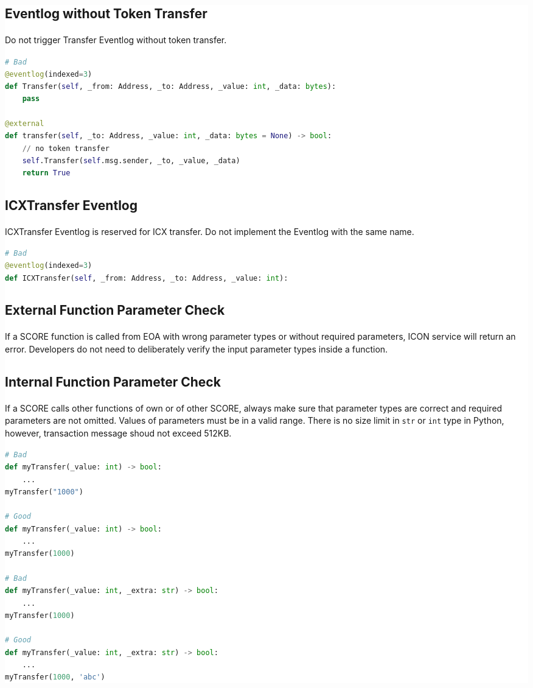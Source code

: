 ## Eventlog without Token Transfer
Do not trigger Transfer Eventlog without token transfer.   
```python
# Bad
@eventlog(indexed=3)
def Transfer(self, _from: Address, _to: Address, _value: int, _data: bytes):
    pass

@external
def transfer(self, _to: Address, _value: int, _data: bytes = None) -> bool:
    // no token transfer
    self.Transfer(self.msg.sender, _to, _value, _data)
    return True
```

## ICXTransfer Eventlog
ICXTransfer Eventlog is reserved for ICX transfer. Do not implement the Eventlog with the same name. 
```python
# Bad
@eventlog(indexed=3)
def ICXTransfer(self, _from: Address, _to: Address, _value: int):
```

## External Function Parameter Check
If a SCORE function is called from EOA with wrong parameter types or without required parameters, ICON service will return an error. 
Developers do not need to deliberately verify the input parameter types inside a function.   

## Internal Function Parameter Check
If a SCORE calls other functions of own or of other SCORE, always make sure that parameter types are correct and required parameters are not omitted. 
Values of parameters must be in a valid range. 
There is no size limit in `str` or `int` type in Python, however, transaction message shoud not exceed 512KB.    
```python
# Bad
def myTransfer(_value: int) -> bool:
    ...
myTransfer("1000")

# Good
def myTransfer(_value: int) -> bool:
    ...
myTransfer(1000)

# Bad
def myTransfer(_value: int, _extra: str) -> bool:
    ...
myTransfer(1000)

# Good
def myTransfer(_value: int, _extra: str) -> bool:
    ...
myTransfer(1000, 'abc')
```
